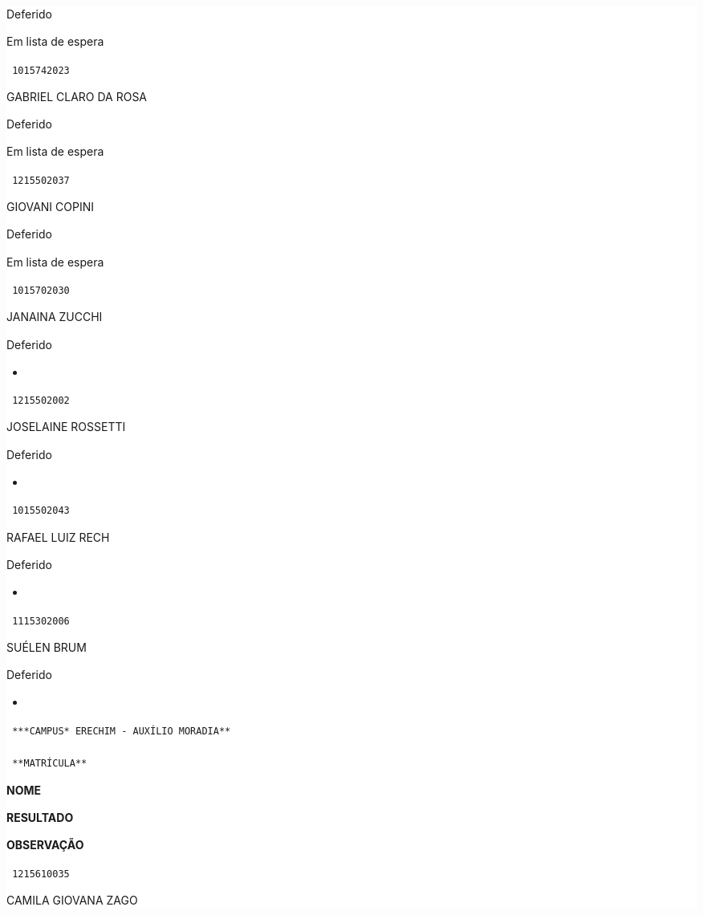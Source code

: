    Deferido

   Em lista de espera

     1015742023

   GABRIEL CLARO DA ROSA

   Deferido

   Em lista de espera

     1215502037

   GIOVANI COPINI

   Deferido

   Em lista de espera

     1015702030

   JANAINA ZUCCHI

   Deferido

   -

     1215502002

   JOSELAINE ROSSETTI

   Deferido

   -

     1015502043

   RAFAEL LUIZ RECH

   Deferido

   -

     1115302006

   SUÉLEN BRUM

   Deferido

   -

     ***CAMPUS* ERECHIM - AUXÍLIO MORADIA**

     **MATRÍCULA**

   **NOME**

   **RESULTADO**

   **OBSERVAÇÃO**

     1215610035

   CAMILA GIOVANA ZAGO
